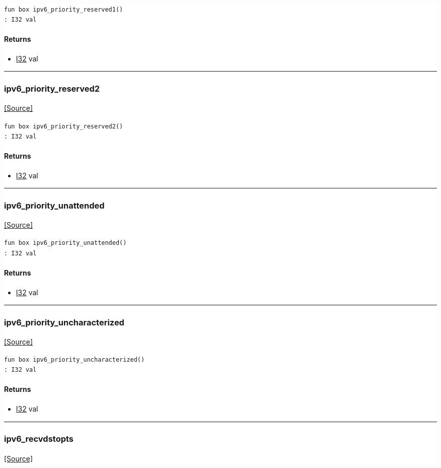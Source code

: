 
```pony
fun box ipv6_priority_reserved1()
: I32 val
```

#### Returns

* [I32](builtin-I32.md) val

---

### ipv6_priority_reserved2
<span class="source-link">[[Source]](src/net/ossockopt.md#L-0-399)</span>


```pony
fun box ipv6_priority_reserved2()
: I32 val
```

#### Returns

* [I32](builtin-I32.md) val

---

### ipv6_priority_unattended
<span class="source-link">[[Source]](src/net/ossockopt.md#L-0-400)</span>


```pony
fun box ipv6_priority_unattended()
: I32 val
```

#### Returns

* [I32](builtin-I32.md) val

---

### ipv6_priority_uncharacterized
<span class="source-link">[[Source]](src/net/ossockopt.md#L-0-401)</span>


```pony
fun box ipv6_priority_uncharacterized()
: I32 val
```

#### Returns

* [I32](builtin-I32.md) val

---

### ipv6_recvdstopts
<span class="source-link">[[Source]](src/net/ossockopt.md#L-0-402)</span>
